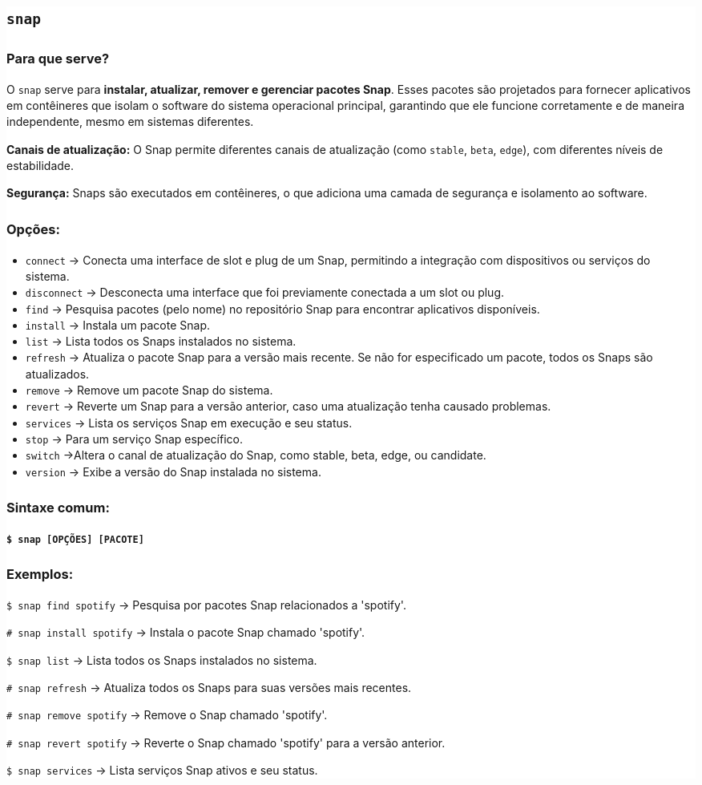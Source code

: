 
## `snap`

### Para que serve?
O `snap` serve para **instalar, atualizar, remover e gerenciar pacotes Snap**. Esses pacotes são projetados para fornecer aplicativos em contêineres que isolam o software do sistema operacional principal, garantindo que ele funcione corretamente e de maneira independente, mesmo em sistemas diferentes.

**Canais de atualização:** O Snap permite diferentes canais de atualização (como `stable`, `beta`, `edge`), com diferentes níveis de estabilidade.

**Segurança:** Snaps são executados em contêineres, o que adiciona uma camada de segurança e isolamento ao software.

### Opções:
- `connect` → Conecta uma interface de slot e plug de um Snap, permitindo a integração com dispositivos ou serviços do sistema.
- `disconnect` → Desconecta uma interface que foi previamente conectada a um slot ou plug.
- `find` → Pesquisa pacotes (pelo nome) no repositório Snap para encontrar aplicativos disponíveis.
- `install` → Instala um pacote Snap.
- `list` → Lista todos os Snaps instalados no sistema.
- `refresh` → Atualiza o pacote Snap para a versão mais recente. Se não for especificado um pacote, todos os Snaps são atualizados.
- `remove` → Remove um pacote Snap do sistema.
- `revert` → Reverte um Snap para a versão anterior, caso uma atualização tenha causado problemas.
- `services` →  Lista os serviços Snap em execução e seu status.
- `stop` → Para um serviço Snap específico.
- `switch` →Altera o canal de atualização do Snap, como stable, beta, edge, ou candidate.
- `version` → Exibe a versão do Snap instalada no sistema.

### Sintaxe comum:
**`$ snap [OPÇÕES] [PACOTE]`**

### Exemplos:
`$ snap find spotify` → Pesquisa por pacotes Snap relacionados a 'spotify'.

`# snap install spotify` → Instala o pacote Snap chamado 'spotify'.

`$ snap list` → Lista todos os Snaps instalados no sistema.

`# snap refresh` → Atualiza todos os Snaps para suas versões mais recentes.

`# snap remove spotify` → Remove o Snap chamado 'spotify'.

`# snap revert spotify` → Reverte o Snap chamado 'spotify' para a versão anterior.

`$ snap services` → Lista serviços Snap ativos e seu status.